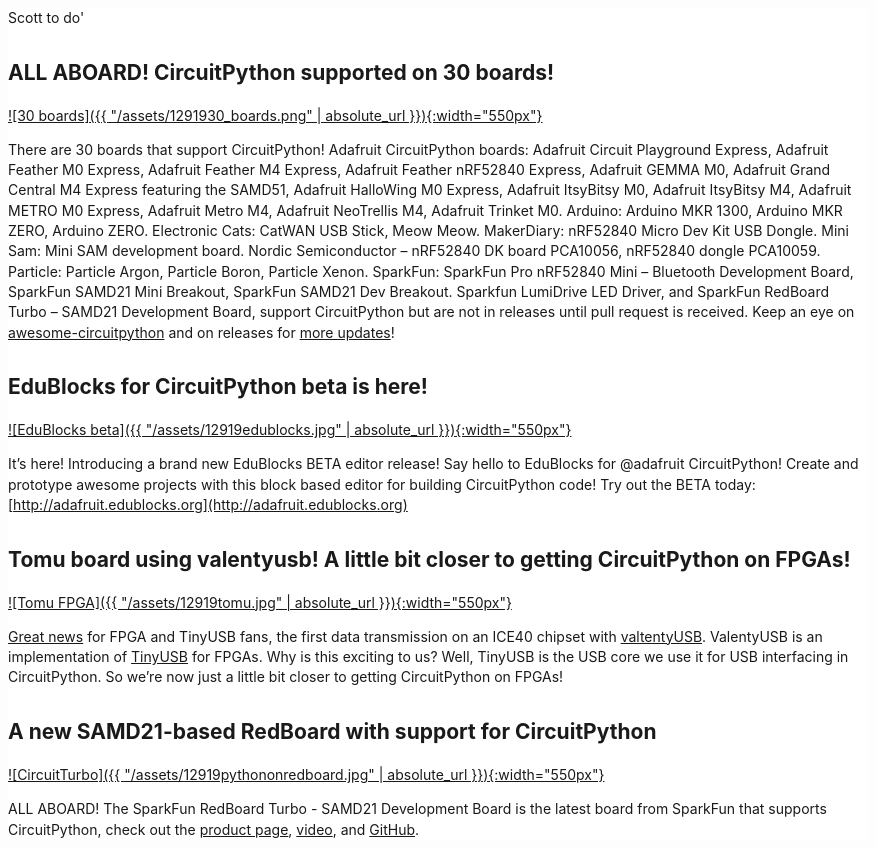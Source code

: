 Scott to do'

## ALL ABOARD! CircuitPython supported on 30 boards!

[![30 boards]({{ "/assets/1291930_boards.png" | absolute_url }}){:width="550px"}](https://github.com/adafruit/awesome-circuitpython#hardware)

There are 30 boards that support CircuitPython! Adafruit CircuitPython boards: Adafruit Circuit Playground Express, Adafruit Feather M0 Express, Adafruit Feather M4 Express, Adafruit Feather nRF52840 Express, Adafruit GEMMA M0, Adafruit Grand Central M4 Express featuring the SAMD51, Adafruit HalloWing M0 Express, Adafruit ItsyBitsy M0, Adafruit ItsyBitsy M4, Adafruit METRO M0 Express, Adafruit Metro M4, Adafruit NeoTrellis M4, Adafruit Trinket M0. Arduino: Arduino MKR 1300, Arduino MKR ZERO, Arduino ZERO. Electronic Cats: CatWAN USB Stick, Meow Meow. MakerDiary: nRF52840 Micro Dev Kit USB Dongle. Mini Sam: Mini SAM development board. Nordic Semiconductor – nRF52840 DK board PCA10056, nRF52840 dongle PCA10059. Particle: Particle Argon, Particle Boron, Particle Xenon. SparkFun: SparkFun Pro nRF52840 Mini – Bluetooth Development Board, SparkFun SAMD21 Mini Breakout, SparkFun SAMD21 Dev Breakout. Sparkfun LumiDrive LED Driver, and SparkFun RedBoard Turbo – SAMD21 Development Board, support CircuitPython but are not in releases until pull request is received. Keep an eye on [awesome-circuitpython](https://github.com/adafruit/awesome-circuitpython#hardware) and on releases for [more updates](https://github.com/adafruit/circuitpython/releases)!

## EduBlocks for CircuitPython beta is here!

[![EduBlocks beta]({{ "/assets/12919edublocks.jpg" | absolute_url }}){:width="550px"}](http://adafruit.edublocks.org)

It’s here! Introducing a brand new EduBlocks BETA editor release! Say hello to EduBlocks for @adafruit CircuitPython! Create and prototype awesome projects with this block based editor for building CircuitPython code! Try out the BETA today: [http://adafruit.edublocks.org](http://adafruit.edublocks.org)

## Tomu board using valentyusb! A little bit closer to getting CircuitPython on FPGAs!

[![Tomu FPGA]({{ "/assets/12919tomu.jpg" | absolute_url }}){:width="550px"}](https://twitter.com/tomu_im/status/1087874540569382912?s=11)

[Great news](https://twitter.com/tomu_im/status/1087874540569382912?s=11) for FPGA and TinyUSB fans, the first data transmission on an ICE40 chipset with [valtentyUSB](https://github.com/mithro/valentyusb). ValentyUSB is an implementation of [TinyUSB](https://github.com/hathach/tinyusb) for FPGAs. Why is this exciting to us? Well, TinyUSB is the USB core we use it for USB interfacing in CircuitPython. So we’re now just a little bit closer to getting CircuitPython on FPGAs!

## A new SAMD21-based RedBoard with support for CircuitPython

[![CircuitTurbo]({{ "/assets/12919pythononredboard.jpg" | absolute_url }}){:width="550px"}](https://github.com/sparkfun/RedBoard_Turbo)

ALL ABOARD! The SparkFun RedBoard Turbo - SAMD21 Development Board is the latest board from SparkFun that supports CircuitPython, check out the [product page](https://www.sparkfun.com/products/14812), [video](https://youtu.be/ahuEUC8uQ2k?t=27), and [GitHub](https://github.com/sparkfun/RedBoard_Turbo).
